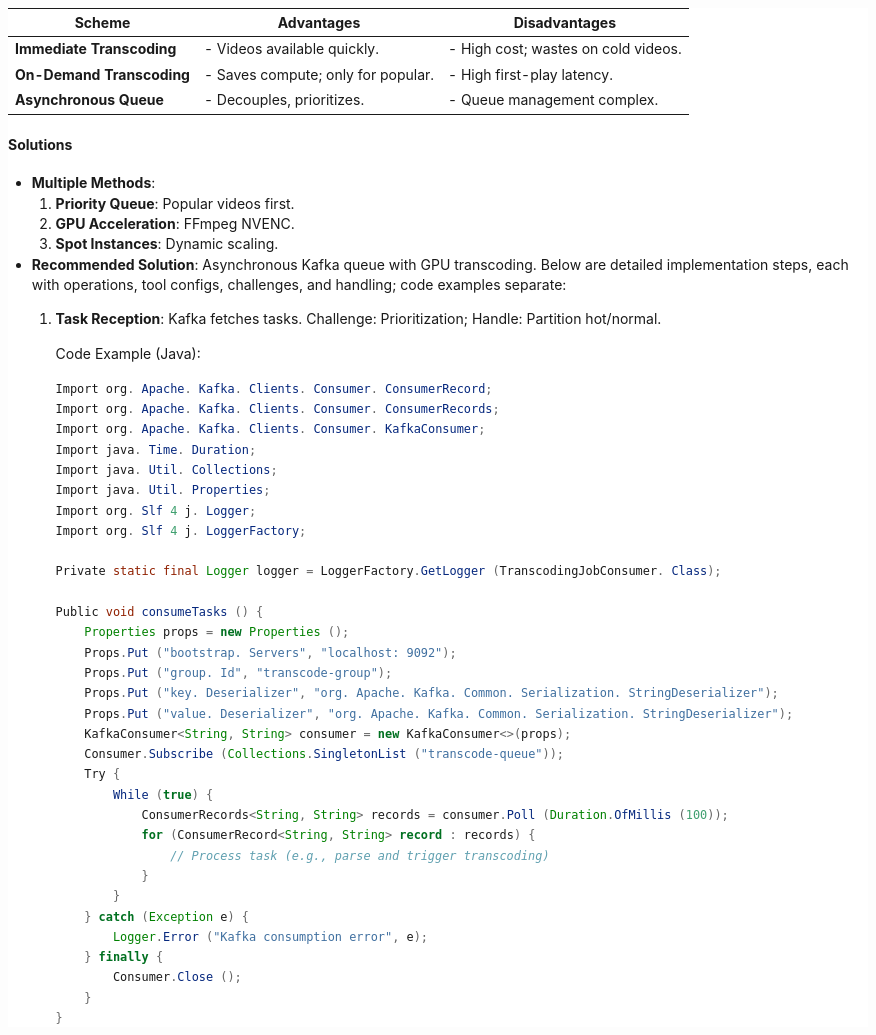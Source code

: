 | Scheme                   | Advantages                                                                 | Disadvantages                                                                 |
|--------------------------|----------------------------------------------------------------------------|-------------------------------------------------------------------------------|
| **Immediate Transcoding**| - Videos available quickly.                                               | - High cost; wastes on cold videos.                                           |
| **On-Demand Transcoding**| - Saves compute; only for popular.                                        | - High first-play latency.                                                    |
| **Asynchronous Queue**   | - Decouples, prioritizes.                                                 | - Queue management complex.                                                   |

#### Solutions
- **Multiple Methods**:
    1. **Priority Queue**: Popular videos first.
    2. **GPU Acceleration**: FFmpeg NVENC.
    3. **Spot Instances**: Dynamic scaling.
- **Recommended Solution**: Asynchronous Kafka queue with GPU transcoding. Below are detailed implementation steps, each with operations, tool configs, challenges, and handling; code examples separate:
    1. **Task Reception**: Kafka fetches tasks. Challenge: Prioritization; Handle: Partition hot/normal.

       Code Example (Java):
       ```java
       Import org. Apache. Kafka. Clients. Consumer. ConsumerRecord;
       Import org. Apache. Kafka. Clients. Consumer. ConsumerRecords;
       Import org. Apache. Kafka. Clients. Consumer. KafkaConsumer;
       Import java. Time. Duration;
       Import java. Util. Collections;
       Import java. Util. Properties;
       Import org. Slf 4 j. Logger;
       Import org. Slf 4 j. LoggerFactory;
  
       Private static final Logger logger = LoggerFactory.GetLogger (TranscodingJobConsumer. Class);
  
       Public void consumeTasks () {
           Properties props = new Properties ();
           Props.Put ("bootstrap. Servers", "localhost: 9092");
           Props.Put ("group. Id", "transcode-group");
           Props.Put ("key. Deserializer", "org. Apache. Kafka. Common. Serialization. StringDeserializer");
           Props.Put ("value. Deserializer", "org. Apache. Kafka. Common. Serialization. StringDeserializer");
           KafkaConsumer<String, String> consumer = new KafkaConsumer<>(props);
           Consumer.Subscribe (Collections.SingletonList ("transcode-queue"));
           Try {
               While (true) {
                   ConsumerRecords<String, String> records = consumer.Poll (Duration.OfMillis (100));
                   for (ConsumerRecord<String, String> record : records) {
                       // Process task (e.g., parse and trigger transcoding)
                   }
               }
           } catch (Exception e) {
               Logger.Error ("Kafka consumption error", e);
           } finally {
               Consumer.Close ();
           }
       }
       ```
